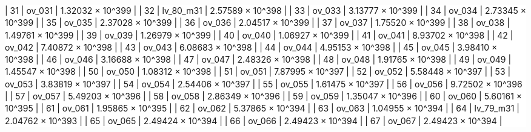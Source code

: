 | 31 | ov_031 | 1.32032 × 10^399 |
| 32 | lv_80_m31 | 2.57589 × 10^398 |
| 33 | ov_033 | 3.13777 × 10^399 |
| 34 | ov_034 | 2.73345 × 10^399 |
| 35 | ov_035 | 2.37028 × 10^399 |
| 36 | ov_036 | 2.04517 × 10^399 |
| 37 | ov_037 | 1.75520 × 10^399 |
| 38 | ov_038 | 1.49761 × 10^399 |
| 39 | ov_039 | 1.26979 × 10^399 |
| 40 | ov_040 | 1.06927 × 10^399 |
| 41 | ov_041 | 8.93702 × 10^398 |
| 42 | ov_042 | 7.40872 × 10^398 |
| 43 | ov_043 | 6.08683 × 10^398 |
| 44 | ov_044 | 4.95153 × 10^398 |
| 45 | ov_045 | 3.98410 × 10^398 |
| 46 | ov_046 | 3.16688 × 10^398 |
| 47 | ov_047 | 2.48326 × 10^398 |
| 48 | ov_048 | 1.91765 × 10^398 |
| 49 | ov_049 | 1.45547 × 10^398 |
| 50 | ov_050 | 1.08312 × 10^398 |
| 51 | ov_051 | 7.87995 × 10^397 |
| 52 | ov_052 | 5.58448 × 10^397 |
| 53 | ov_053 | 3.83819 × 10^397 |
| 54 | ov_054 | 2.54406 × 10^397 |
| 55 | ov_055 | 1.61475 × 10^397 |
| 56 | ov_056 | 9.72502 × 10^396 |
| 57 | ov_057 | 5.49203 × 10^396 |
| 58 | ov_058 | 2.86349 × 10^396 |
| 59 | ov_059 | 1.35047 × 10^396 |
| 60 | ov_060 | 5.60161 × 10^395 |
| 61 | ov_061 | 1.95865 × 10^395 |
| 62 | ov_062 | 5.37865 × 10^394 |
| 63 | ov_063 | 1.04955 × 10^394 |
| 64 | lv_79_m31 | 2.04762 × 10^393 |
| 65 | ov_065 | 2.49424 × 10^394 |
| 66 | ov_066 | 2.49423 × 10^394 |
| 67 | ov_067 | 2.49423 × 10^394 |